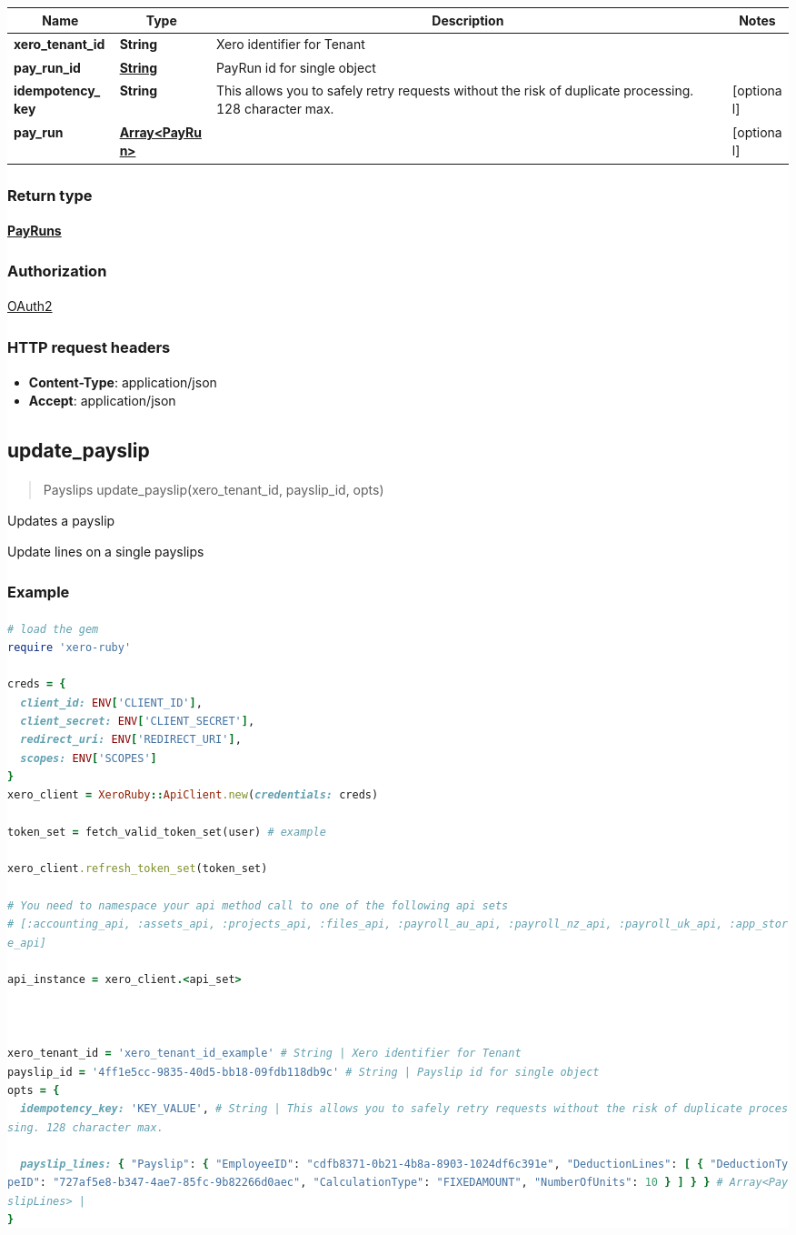 Name | Type | Description  | Notes
------------- | ------------- | ------------- | -------------
 **xero_tenant_id** | **String**| Xero identifier for Tenant | 
 **pay_run_id** | [**String**](.md)| PayRun id for single object | 
 **idempotency_key** | **String**| This allows you to safely retry requests without the risk of duplicate processing. 128 character max. | [optional] 
 **pay_run** | [**Array&lt;PayRun&gt;**](PayRun.md)|  | [optional] 

### Return type

[**PayRuns**](PayRuns.md)

### Authorization

[OAuth2](../README.md#OAuth2)

### HTTP request headers

- **Content-Type**: application/json
- **Accept**: application/json


## update_payslip

> Payslips update_payslip(xero_tenant_id, payslip_id, opts)

Updates a payslip

Update lines on a single payslips

### Example

```ruby
# load the gem
require 'xero-ruby'

creds = {
  client_id: ENV['CLIENT_ID'],
  client_secret: ENV['CLIENT_SECRET'],
  redirect_uri: ENV['REDIRECT_URI'],
  scopes: ENV['SCOPES']
}
xero_client = XeroRuby::ApiClient.new(credentials: creds)

token_set = fetch_valid_token_set(user) # example

xero_client.refresh_token_set(token_set)

# You need to namespace your api method call to one of the following api sets
# [:accounting_api, :assets_api, :projects_api, :files_api, :payroll_au_api, :payroll_nz_api, :payroll_uk_api, :app_store_api]

api_instance = xero_client.<api_set>



xero_tenant_id = 'xero_tenant_id_example' # String | Xero identifier for Tenant
payslip_id = '4ff1e5cc-9835-40d5-bb18-09fdb118db9c' # String | Payslip id for single object
opts = {
  idempotency_key: 'KEY_VALUE', # String | This allows you to safely retry requests without the risk of duplicate processing. 128 character max.

  payslip_lines: { "Payslip": { "EmployeeID": "cdfb8371-0b21-4b8a-8903-1024df6c391e", "DeductionLines": [ { "DeductionTypeID": "727af5e8-b347-4ae7-85fc-9b82266d0aec", "CalculationType": "FIXEDAMOUNT", "NumberOfUnits": 10 } ] } } # Array<PayslipLines> | 
}
```